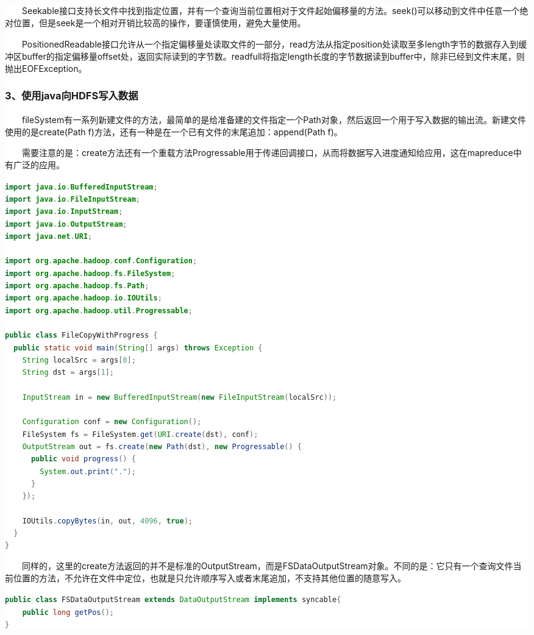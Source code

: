   Seekable接口支持长文件中找到指定位置，并有一个查询当前位置相对于文件起始偏移量的方法。seek()可以移动到文件中任意一个绝对位置，但是seek是一个相对开销比较高的操作，要谨慎使用，避免大量使用。

  PositionedReadable接口允许从一个指定偏移量处读取文件的一部分，read方法从指定position处读取至多length字节的数据存入到缓冲区buffer的指定偏移量offset处，返回实际读到的字节数。readfull将指定length长度的字节数据读到buffer中，除非已经到文件末尾，则抛出EOFException。

### 3、使用java向HDFS写入数据

  fileSystem有一系列新建文件的方法，最简单的是给准备建的文件指定一个Path对象，然后返回一个用于写入数据的输出流。新建文件使用的是create(Path f)方法，还有一种是在一个已有文件的末尾追加：append(Path f)。

  需要注意的是：create方法还有一个重载方法Progressable用于传递回调接口，从而将数据写入进度通知给应用，这在mapreduce中有广泛的应用。

```java
import java.io.BufferedInputStream;
import java.io.FileInputStream;
import java.io.InputStream;
import java.io.OutputStream;
import java.net.URI;

import org.apache.hadoop.conf.Configuration;
import org.apache.hadoop.fs.FileSystem;
import org.apache.hadoop.fs.Path;
import org.apache.hadoop.io.IOUtils;
import org.apache.hadoop.util.Progressable;

public class FileCopyWithProgress {
  public static void main(String[] args) throws Exception {
    String localSrc = args[0];
    String dst = args[1];
    
    InputStream in = new BufferedInputStream(new FileInputStream(localSrc));
    
    Configuration conf = new Configuration();
    FileSystem fs = FileSystem.get(URI.create(dst), conf);
    OutputStream out = fs.create(new Path(dst), new Progressable() {
      public void progress() {
        System.out.print(".");
      }
    });
    
    IOUtils.copyBytes(in, out, 4096, true);
  }
}
```

  同样的，这里的create方法返回的并不是标准的OutputStream，而是FSDataOutputStream对象。不同的是：它只有一个查询文件当前位置的方法，不允许在文件中定位，也就是只允许顺序写入或者末尾追加，不支持其他位置的随意写入。

```java
public class FSDataOutputStream extends DataOutputStream implements syncable{
    public long getPos();
}
```
